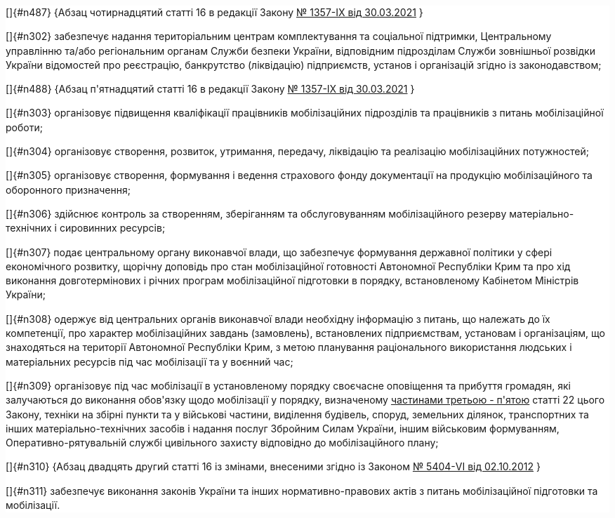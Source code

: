 []{#n487}
{Абзац чотирнадцятий статті 16 в редакції Закону [№ 1357-IX від 30.03.2021](/go/1357-20) }

[]{#n302}
забезпечує надання територіальним центрам комплектування та соціальної підтримки, Центральному управлінню та/або регіональним органам Служби безпеки України, відповідним підрозділам Служби зовнішньої розвідки України відомостей про реєстрацію, банкрутство (ліквідацію) підприємств, установ і організацій згідно із законодавством;

[]{#n488}
{Абзац п\'ятнадцятий статті 16 в редакції Закону [№ 1357-IX від 30.03.2021](/go/1357-20) }

[]{#n303}
організовує підвищення кваліфікації працівників мобілізаційних підрозділів та працівників з питань мобілізаційної роботи;

[]{#n304}
організовує створення, розвиток, утримання, передачу, ліквідацію та реалізацію мобілізаційних потужностей;

[]{#n305}
організовує створення, формування і ведення страхового фонду документації на продукцію мобілізаційного та оборонного призначення;

[]{#n306}
здійснює контроль за створенням, зберіганням та обслуговуванням мобілізаційного резерву матеріально-технічних і сировинних ресурсів;

[]{#n307}
подає центральному органу виконавчої влади, що забезпечує формування державної політики у сфері економічного розвитку, щорічну доповідь про стан мобілізаційної готовності Автономної Республіки Крим та про хід виконання довготермінових і річних програм мобілізаційної підготовки в порядку, встановленому Кабінетом Міністрів України;

[]{#n308}
одержує від центральних органів виконавчої влади необхідну інформацію з питань, що належать до їх компетенції, про характер мобілізаційних завдань (замовлень), встановлених підприємствам, установам і організаціям, що знаходяться на території Автономної Республіки Крим, з метою планування раціонального використання людських і матеріальних ресурсів під час мобілізації та у воєнний час;

[]{#n309}
організовує під час мобілізації в установленому порядку своєчасне оповіщення та прибуття громадян, які залучаються до виконання обов'язку щодо мобілізації у порядку, визначеному [частинами третьою - п'ятою](#n407) статті 22 цього Закону, техніки на збірні пункти та у військові частини, виділення будівель, споруд, земельних ділянок, транспортних та інших матеріально-технічних засобів і надання послуг Збройним Силам України, іншим військовим формуванням, Оперативно-рятувальній службі цивільного захисту відповідно до мобілізаційного плану;

[]{#n310}
{Абзац двадцять другий статті 16 із змінами, внесеними згідно із Законом [№ 5404-VI від 02.10.2012](/go/5404-17) }

[]{#n311}
забезпечує виконання законів України та інших нормативно-правових актів з питань мобілізаційної підготовки та мобілізації.

